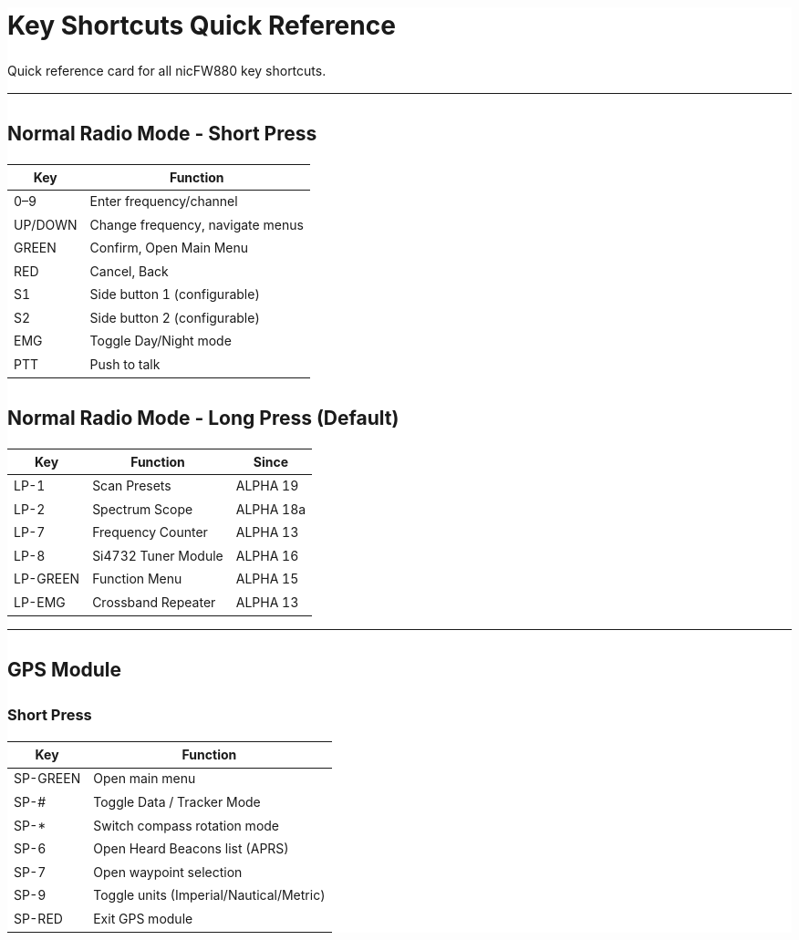 # Key Shortcuts Quick Reference

Quick reference card for all nicFW880 key shortcuts.

---

## Normal Radio Mode - Short Press

| Key | Function |
|-----|----------|
| 0–9 | Enter frequency/channel |
| UP/DOWN | Change frequency, navigate menus |
| GREEN | Confirm, Open Main Menu |
| RED | Cancel, Back |
| S1 | Side button 1 (configurable) |
| S2 | Side button 2 (configurable) |
| EMG | Toggle Day/Night mode |
| PTT | Push to talk |

## Normal Radio Mode - Long Press (Default)

| Key | Function | Since |
|-----|----------|-------|
| LP-1 | Scan Presets | ALPHA 19 |
| LP-2 | Spectrum Scope | ALPHA 18a |
| LP-7 | Frequency Counter | ALPHA 13 |
| LP-8 | Si4732 Tuner Module | ALPHA 16 |
| LP-GREEN | Function Menu | ALPHA 15 |
| LP-EMG | Crossband Repeater | ALPHA 13 |

---

## GPS Module

### Short Press
| Key | Function |
|-----|----------|
| SP-GREEN | Open main menu |
| SP-# | Toggle Data / Tracker Mode |
| SP-* | Switch compass rotation mode |
| SP-6 | Open Heard Beacons list (APRS) |
| SP-7 | Open waypoint selection |
| SP-9 | Toggle units (Imperial/Nautical/Metric) |
| SP-RED | Exit GPS module |
